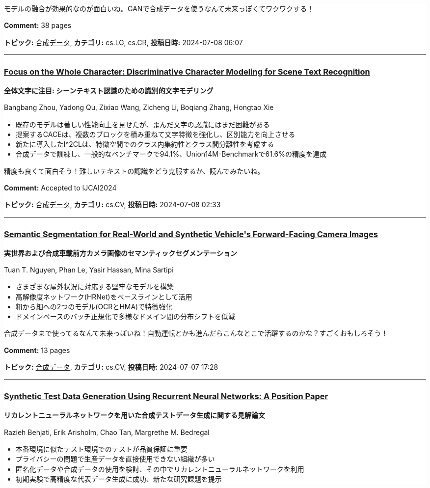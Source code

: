 モデルの融合が効果的なのが面白いね。GANで合成データを使うなんて未来っぽくてワクワクする！

**Comment:** 38 pages

**トピック:** [合成データ](../../sd), **カテゴリ:** cs.LG, cs.CR, **投稿日時:** 2024-07-08 06:07


- - -

### [Focus on the Whole Character: Discriminative Character Modeling for Scene Text Recognition](http://arxiv.org/abs/2407.05562)

**全体文字に注目: シーンテキスト認識のための識別的文字モデリング**

Bangbang Zhou, Yadong Qu, Zixiao Wang, Zicheng Li, Boqiang Zhang, Hongtao Xie

- 既存のモデルは著しい性能向上を見せたが、歪んだ文字の認識にはまだ困難がある
- 提案するCACEは、複数のブロックを積み重ねて文字特徴を強化し、区別能力を向上させる
- 新たに導入したI^2CLは、特徴空間でのクラス内集約性とクラス間分離性を考慮する
- 合成データで訓練し、一般的なベンチマークで94.1%、Union14M-Benchmarkで61.6%の精度を達成

精度も良くて面白そう！難しいテキストの認識をどう克服するか、読んでみたいね。

**Comment:** Accepted to IJCAI2024

**トピック:** [合成データ](../../sd), **カテゴリ:** cs.CV, **投稿日時:** 2024-07-08 02:33


- - -

### [Semantic Segmentation for Real-World and Synthetic Vehicle's Forward-Facing Camera Images](http://arxiv.org/abs/2407.05452)

**実世界および合成車載前方カメラ画像のセマンティックセグメンテーション**

Tuan T. Nguyen, Phan Le, Yasir Hassan, Mina Sartipi

- さまざまな屋外状況に対応する堅牢なモデルを構築
- 高解像度ネットワーク(HRNet)をベースラインとして活用
- 粗から細への2つのモデル(OCRとHMA)で特徴強化
- ドメインベースのバッチ正規化で多様なドメイン間の分布シフトを低減

合成データまで使ってるなんて未来っぽいね！自動運転とかも進んだらこんなとこで活躍するのかな？すごくおもしろそう！

**Comment:** 13 pages

**トピック:** [合成データ](../../sd), **カテゴリ:** cs.CV, **投稿日時:** 2024-07-07 17:28


- - -

### [Synthetic Test Data Generation Using Recurrent Neural Networks: A Position Paper](http://arxiv.org/abs/2407.05410)

**リカレントニューラルネットワークを用いた合成テストデータ生成に関する見解論文**

Razieh Behjati, Erik Arisholm, Chao Tan, Margrethe M. Bedregal

- 本番環境に似たテスト環境でのテストが品質保証に重要
- プライバシーの問題で生産データを直接使用できない組織が多い
- 匿名化データや合成データの使用を検討、その中でリカレントニューラルネットワークを利用
- 初期実験で高精度な代表データ生成に成功、新たな研究課題を提示
